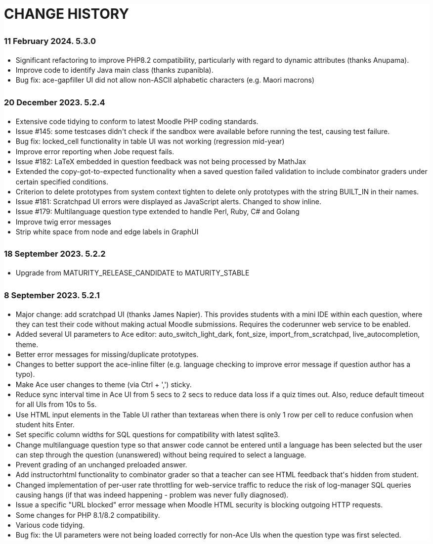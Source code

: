 # CHANGE HISTORY

### 11 February 2024. 5.3.0

 * Significant refactoring to improve PHP8.2 compatibility, particularly with regard to dynamic attributes (thanks Anupama).
 * Improve code to identify Java main class (thanks zupanibla).
 * Bug fix: ace-gapfiller UI did not allow non-ASCII alphabetic characters (e.g. Maori macrons)

### 20 December 2023. 5.2.4

 * Extensive code tidying to conform to latest Moodle PHP coding standards.
 * Issue #145: some testcases didn't check if the sandbox were available before running the
   test, causing test failure.
 * Bug fix: locked_cell functionality in table UI was not working (regression mid-year)
 * Improve error reporting when Jobe request fails. 
 * Issue #182: LaTeX embedded in question feedback was not being processed by MathJax
 * Extended the copy-got-to-expected functionality when a saved question failed validation
   to include combinator graders under certain specified conditions.
 * Criterion to delete prototypes from system context tighten to delete only prototypes with
   the string BUILT_IN in their names.
 * Issue #181: Scratchpad UI errors were displayed as JavaScript alerts. Changed to show inline.
 * Issue #179: Multilanguage question type extended to handle Perl, Ruby, C# and Golang
 * Improve twig error messages
 * Strip white space from node and edge labels in GraphUI

### 18 September 2023. 5.2.2

 * Upgrade from MATURITY_RELEASE_CANDIDATE to MATURITY_STABLE

### 8 September 2023. 5.2.1

 * Major change: add scratchpad UI (thanks James Napier). This provides students
   with a mini IDE within each question, where they can test their code without
   making actual Moodle submissions. Requires the coderunner web service to be
   enabled.
 * Added several UI parameters to Ace editor: auto_switch_light_dark, font_size,
   import_from_scratchpad, live_autocompletion, theme.
 * Better error messages for missing/duplicate prototypes.
 * Changes to better support the ace-inline filter (e.g. language checking
   to improve error message if question author has a typo).
 * Make Ace user changes to theme (via Ctrl + ',') sticky.
 * Reduce sync interval time in Ace UI from 5 secs to 2 secs to reduce data loss
   if a quiz times out. Also, reduce default timeout for all UIs from 10s to 5s.
 * Use HTML input elements in the Table UI rather than textareas when there is
   only 1 row per cell to reduce confusion when student hits Enter.
 * Set specific column widths for SQL questions for compatibility with latest
   sqlite3.
 * Change multilanguage question type so that answer code cannot be entered
   until a language has been selected but the user can step through
   the question (unanswered) without being required to select a language.
 * Prevent grading of an unchanged preloaded answer.
 * Add instructorhtml functionality to combinator grader so that a teacher can
   see HTML feedback that's hidden from student.
 * Changed implementation of per-user rate throttling for web-service traffic
   to reduce the risk of log-manager SQL queries causing hangs (if that was
   indeed happening - problem was never fully diagnosed).
 * Issue a specific "URL blocked" error message when Moodle HTML security
   is blocking outgoing HTTP requests.
 * Some changes for PHP 8.1/8.2 compatibility.
 * Various code tidying.
 * Bug fix: the UI parameters were not being loaded correctly for non-Ace UIs
   when the question type was first selected.